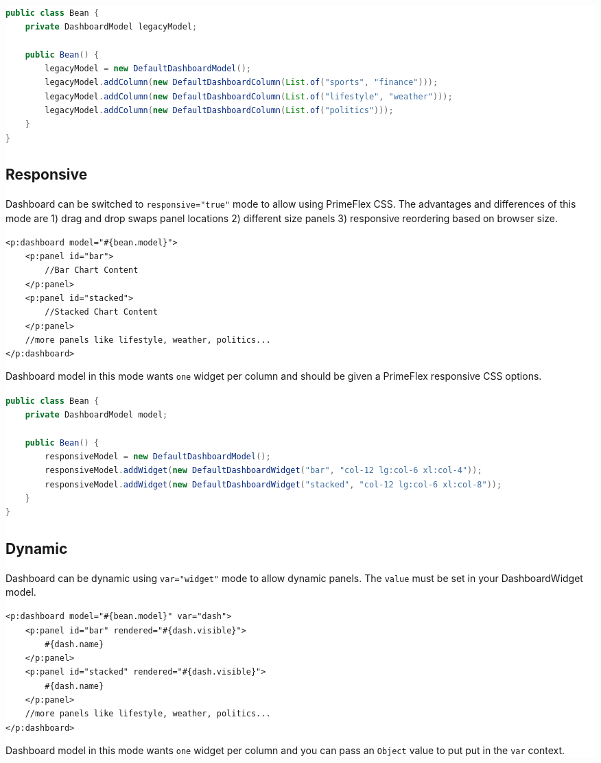 ```java
public class Bean {
    private DashboardModel legacyModel;

    public Bean() {
        legacyModel = new DefaultDashboardModel();
        legacyModel.addColumn(new DefaultDashboardColumn(List.of("sports", "finance")));
        legacyModel.addColumn(new DefaultDashboardColumn(List.of("lifestyle", "weather")));
        legacyModel.addColumn(new DefaultDashboardColumn(List.of("politics")));
    }
}
```

## Responsive
Dashboard can be switched to `responsive="true"` mode to allow using PrimeFlex CSS.  The advantages and differences of this mode
are 1) drag and drop swaps panel locations 2) different size panels 3) responsive reordering based on browser size.

```xhtml
<p:dashboard model="#{bean.model}">
    <p:panel id="bar">
        //Bar Chart Content
    </p:panel>
    <p:panel id="stacked">
        //Stacked Chart Content
    </p:panel>
    //more panels like lifestyle, weather, politics...
</p:dashboard>
```
Dashboard model in this mode wants `one` widget per column and should be given a PrimeFlex responsive CSS options.

```java
public class Bean {
    private DashboardModel model;

    public Bean() {
        responsiveModel = new DefaultDashboardModel();
        responsiveModel.addWidget(new DefaultDashboardWidget("bar", "col-12 lg:col-6 xl:col-4"));
        responsiveModel.addWidget(new DefaultDashboardWidget("stacked", "col-12 lg:col-6 xl:col-8"));
    }
}
```

## Dynamic
Dashboard can be dynamic using `var="widget"` mode to allow dynamic panels.  The `value` must be set in your
DashboardWidget model.

```xhtml
<p:dashboard model="#{bean.model}" var="dash">
    <p:panel id="bar" rendered="#{dash.visible}">
        #{dash.name} 
    </p:panel>
    <p:panel id="stacked" rendered="#{dash.visible}">
        #{dash.name} 
    </p:panel>
    //more panels like lifestyle, weather, politics...
</p:dashboard>
```
Dashboard model in this mode wants `one` widget per column and you can pass an `Object` value to put put in the `var` context.
